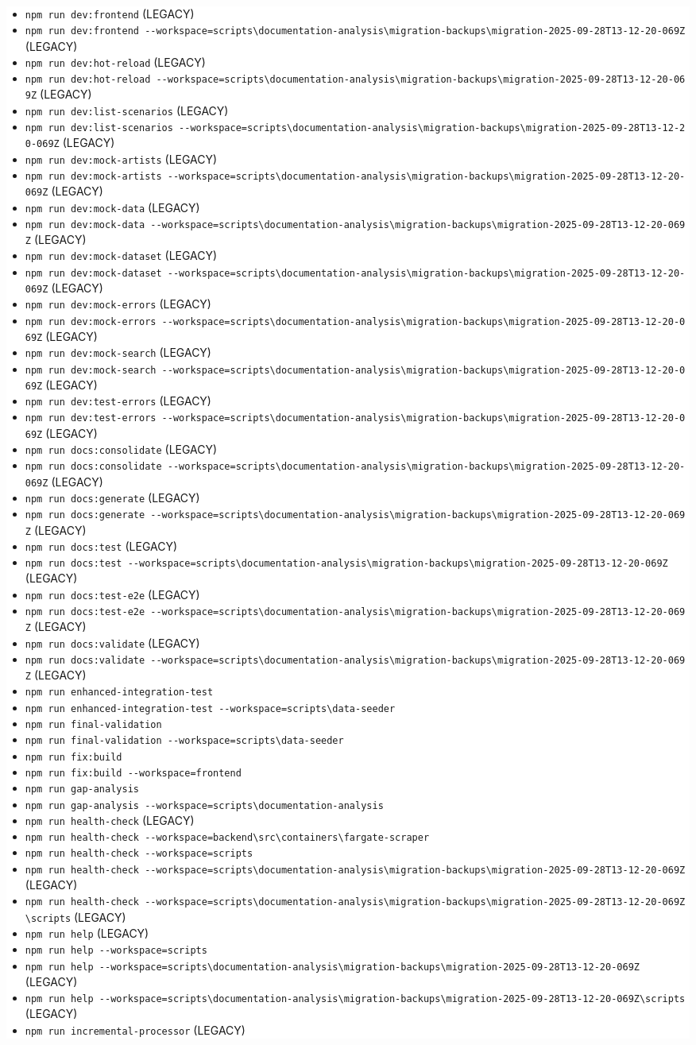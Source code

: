 - `npm run dev:frontend` (LEGACY)
- `npm run dev:frontend --workspace=scripts\documentation-analysis\migration-backups\migration-2025-09-28T13-12-20-069Z` (LEGACY)
- `npm run dev:hot-reload` (LEGACY)
- `npm run dev:hot-reload --workspace=scripts\documentation-analysis\migration-backups\migration-2025-09-28T13-12-20-069Z` (LEGACY)
- `npm run dev:list-scenarios` (LEGACY)
- `npm run dev:list-scenarios --workspace=scripts\documentation-analysis\migration-backups\migration-2025-09-28T13-12-20-069Z` (LEGACY)
- `npm run dev:mock-artists` (LEGACY)
- `npm run dev:mock-artists --workspace=scripts\documentation-analysis\migration-backups\migration-2025-09-28T13-12-20-069Z` (LEGACY)
- `npm run dev:mock-data` (LEGACY)
- `npm run dev:mock-data --workspace=scripts\documentation-analysis\migration-backups\migration-2025-09-28T13-12-20-069Z` (LEGACY)
- `npm run dev:mock-dataset` (LEGACY)
- `npm run dev:mock-dataset --workspace=scripts\documentation-analysis\migration-backups\migration-2025-09-28T13-12-20-069Z` (LEGACY)
- `npm run dev:mock-errors` (LEGACY)
- `npm run dev:mock-errors --workspace=scripts\documentation-analysis\migration-backups\migration-2025-09-28T13-12-20-069Z` (LEGACY)
- `npm run dev:mock-search` (LEGACY)
- `npm run dev:mock-search --workspace=scripts\documentation-analysis\migration-backups\migration-2025-09-28T13-12-20-069Z` (LEGACY)
- `npm run dev:test-errors` (LEGACY)
- `npm run dev:test-errors --workspace=scripts\documentation-analysis\migration-backups\migration-2025-09-28T13-12-20-069Z` (LEGACY)
- `npm run docs:consolidate` (LEGACY)
- `npm run docs:consolidate --workspace=scripts\documentation-analysis\migration-backups\migration-2025-09-28T13-12-20-069Z` (LEGACY)
- `npm run docs:generate` (LEGACY)
- `npm run docs:generate --workspace=scripts\documentation-analysis\migration-backups\migration-2025-09-28T13-12-20-069Z` (LEGACY)
- `npm run docs:test` (LEGACY)
- `npm run docs:test --workspace=scripts\documentation-analysis\migration-backups\migration-2025-09-28T13-12-20-069Z` (LEGACY)
- `npm run docs:test-e2e` (LEGACY)
- `npm run docs:test-e2e --workspace=scripts\documentation-analysis\migration-backups\migration-2025-09-28T13-12-20-069Z` (LEGACY)
- `npm run docs:validate` (LEGACY)
- `npm run docs:validate --workspace=scripts\documentation-analysis\migration-backups\migration-2025-09-28T13-12-20-069Z` (LEGACY)
- `npm run enhanced-integration-test`
- `npm run enhanced-integration-test --workspace=scripts\data-seeder`
- `npm run final-validation`
- `npm run final-validation --workspace=scripts\data-seeder`
- `npm run fix:build`
- `npm run fix:build --workspace=frontend`
- `npm run gap-analysis`
- `npm run gap-analysis --workspace=scripts\documentation-analysis`
- `npm run health-check` (LEGACY)
- `npm run health-check --workspace=backend\src\containers\fargate-scraper`
- `npm run health-check --workspace=scripts`
- `npm run health-check --workspace=scripts\documentation-analysis\migration-backups\migration-2025-09-28T13-12-20-069Z` (LEGACY)
- `npm run health-check --workspace=scripts\documentation-analysis\migration-backups\migration-2025-09-28T13-12-20-069Z\scripts` (LEGACY)
- `npm run help` (LEGACY)
- `npm run help --workspace=scripts`
- `npm run help --workspace=scripts\documentation-analysis\migration-backups\migration-2025-09-28T13-12-20-069Z` (LEGACY)
- `npm run help --workspace=scripts\documentation-analysis\migration-backups\migration-2025-09-28T13-12-20-069Z\scripts` (LEGACY)
- `npm run incremental-processor` (LEGACY)